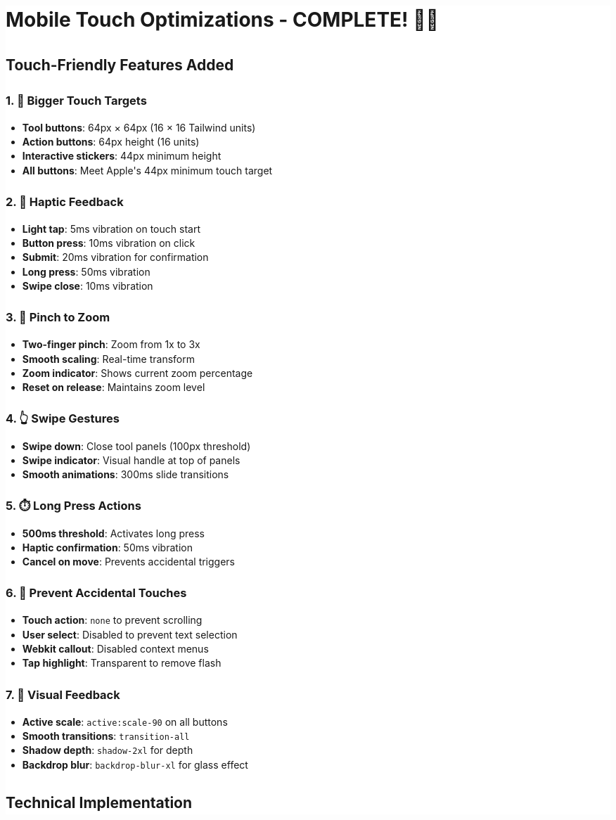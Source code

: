 # Mobile Touch Optimizations - COMPLETE! 📱✨

## Touch-Friendly Features Added

### 1. 🎯 Bigger Touch Targets
- **Tool buttons**: 64px × 64px (16 × 16 Tailwind units)
- **Action buttons**: 64px height (16 units)
- **Interactive stickers**: 44px minimum height
- **All buttons**: Meet Apple's 44px minimum touch target

### 2. 📳 Haptic Feedback
- **Light tap**: 5ms vibration on touch start
- **Button press**: 10ms vibration on click
- **Submit**: 20ms vibration for confirmation
- **Long press**: 50ms vibration
- **Swipe close**: 10ms vibration

### 3. 🤏 Pinch to Zoom
- **Two-finger pinch**: Zoom from 1x to 3x
- **Smooth scaling**: Real-time transform
- **Zoom indicator**: Shows current zoom percentage
- **Reset on release**: Maintains zoom level

### 4. 👆 Swipe Gestures
- **Swipe down**: Close tool panels (100px threshold)
- **Swipe indicator**: Visual handle at top of panels
- **Smooth animations**: 300ms slide transitions

### 5. ⏱️ Long Press Actions
- **500ms threshold**: Activates long press
- **Haptic confirmation**: 50ms vibration
- **Cancel on move**: Prevents accidental triggers

### 6. 🚫 Prevent Accidental Touches
- **Touch action**: `none` to prevent scrolling
- **User select**: Disabled to prevent text selection
- **Webkit callout**: Disabled context menus
- **Tap highlight**: Transparent to remove flash

### 7. 🎨 Visual Feedback
- **Active scale**: `active:scale-90` on all buttons
- **Smooth transitions**: `transition-all`
- **Shadow depth**: `shadow-2xl` for depth
- **Backdrop blur**: `backdrop-blur-xl` for glass effect

## Technical Implementation
